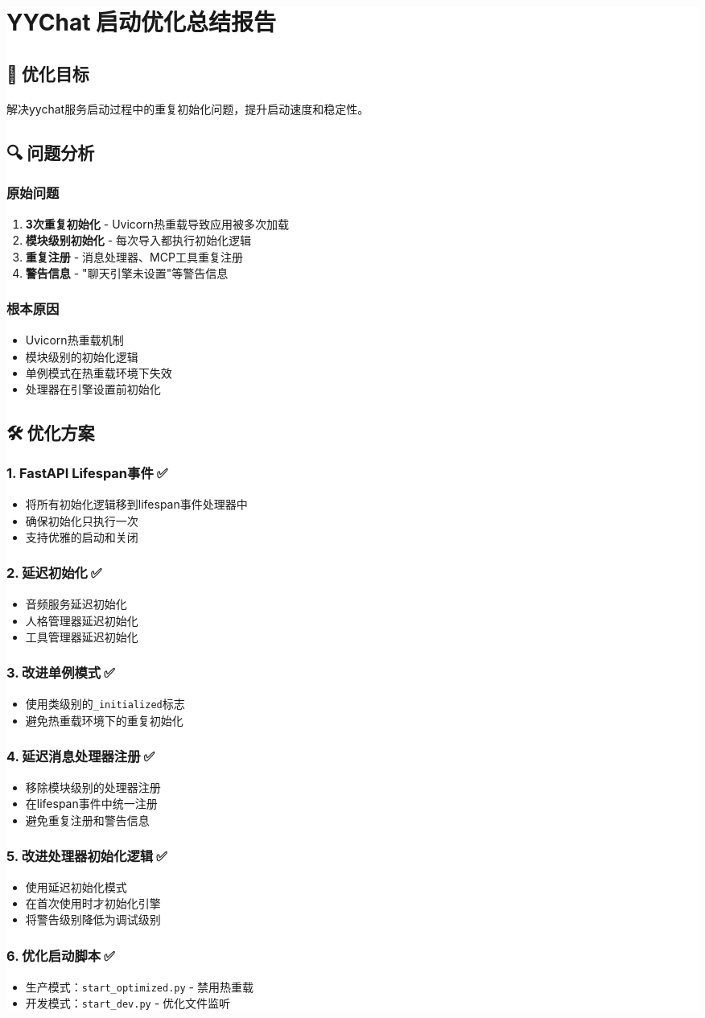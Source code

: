 # YYChat 启动优化总结报告

## 🎯 **优化目标**

解决yychat服务启动过程中的重复初始化问题，提升启动速度和稳定性。

## 🔍 **问题分析**

### 原始问题
1. **3次重复初始化** - Uvicorn热重载导致应用被多次加载
2. **模块级别初始化** - 每次导入都执行初始化逻辑
3. **重复注册** - 消息处理器、MCP工具重复注册
4. **警告信息** - "聊天引擎未设置"等警告信息

### 根本原因
- Uvicorn热重载机制
- 模块级别的初始化逻辑
- 单例模式在热重载环境下失效
- 处理器在引擎设置前初始化

## 🛠️ **优化方案**

### 1. FastAPI Lifespan事件 ✅
- 将所有初始化逻辑移到lifespan事件处理器中
- 确保初始化只执行一次
- 支持优雅的启动和关闭

### 2. 延迟初始化 ✅
- 音频服务延迟初始化
- 人格管理器延迟初始化
- 工具管理器延迟初始化

### 3. 改进单例模式 ✅
- 使用类级别的`_initialized`标志
- 避免热重载环境下的重复初始化

### 4. 延迟消息处理器注册 ✅
- 移除模块级别的处理器注册
- 在lifespan事件中统一注册
- 避免重复注册和警告信息

### 5. 改进处理器初始化逻辑 ✅
- 使用延迟初始化模式
- 在首次使用时才初始化引擎
- 将警告级别降低为调试级别

### 6. 优化启动脚本 ✅
- 生产模式：`start_optimized.py` - 禁用热重载
- 开发模式：`start_dev.py` - 优化文件监听

